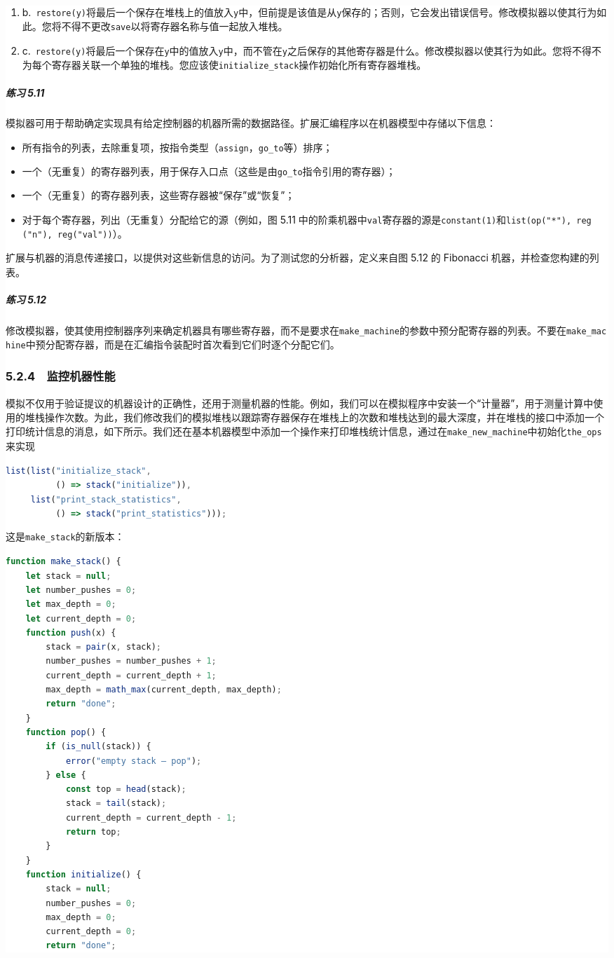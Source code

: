 1.  b. `restore(y)`将最后一个保存在堆栈上的值放入`y`中，但前提是该值是从`y`保存的；否则，它会发出错误信号。修改模拟器以使其行为如此。您将不得不更改`save`以将寄存器名称与值一起放入堆栈。

1.  c. `restore(y)`将最后一个保存在`y`中的值放入`y`中，而不管在`y`之后保存的其他寄存器是什么。修改模拟器以使其行为如此。您将不得不为每个寄存器关联一个单独的堆栈。您应该使`initialize_stack`操作初始化所有寄存器堆栈。

##### 练习 5.11

模拟器可用于帮助确定实现具有给定控制器的机器所需的数据路径。扩展汇编程序以在机器模型中存储以下信息：

+   所有指令的列表，去除重复项，按指令类型（`assign`，`go_to`等）排序；

+   一个（无重复）的寄存器列表，用于保存入口点（这些是由`go_to`指令引用的寄存器）；

+   一个（无重复）的寄存器列表，这些寄存器被“保存”或“恢复”；

+   对于每个寄存器，列出（无重复）分配给它的源（例如，图 5.11 中的阶乘机器中`val`寄存器的源是`constant(1)`和`list(op("*"), reg("n"), reg("val"))`）。

扩展与机器的消息传递接口，以提供对这些新信息的访问。为了测试您的分析器，定义来自图 5.12 的 Fibonacci 机器，并检查您构建的列表。

##### 练习 5.12

修改模拟器，使其使用控制器序列来确定机器具有哪些寄存器，而不是要求在`make_machine`的参数中预分配寄存器的列表。不要在`make_machine`中预分配寄存器，而是在汇编指令装配时首次看到它们时逐个分配它们。

### 5.2.4 监控机器性能

模拟不仅用于验证提议的机器设计的正确性，还用于测量机器的性能。例如，我们可以在模拟程序中安装一个“计量器”，用于测量计算中使用的堆栈操作次数。为此，我们修改我们的模拟堆栈以跟踪寄存器保存在堆栈上的次数和堆栈达到的最大深度，并在堆栈的接口中添加一个打印统计信息的消息，如下所示。我们还在基本机器模型中添加一个操作来打印堆栈统计信息，通过在`make_new_machine`中初始化`the_ops`来实现

```js
list(list("initialize_stack",
          () => stack("initialize")),
     list("print_stack_statistics",
          () => stack("print_statistics")));
```

这是`make_stack`的新版本：

```js
function make_stack() {
    let stack = null;
    let number_pushes = 0;
    let max_depth = 0;
    let current_depth = 0;
    function push(x) {
        stack = pair(x, stack);
        number_pushes = number_pushes + 1;
        current_depth = current_depth + 1;
        max_depth = math_max(current_depth, max_depth);
        return "done";
    }
    function pop() {
        if (is_null(stack)) {
            error("empty stack – pop");
        } else {
            const top = head(stack);
            stack = tail(stack);
            current_depth = current_depth - 1;
            return top;
        }
    }
    function initialize() {
        stack = null;
        number_pushes = 0;
        max_depth = 0;
        current_depth = 0;
        return "done";
```